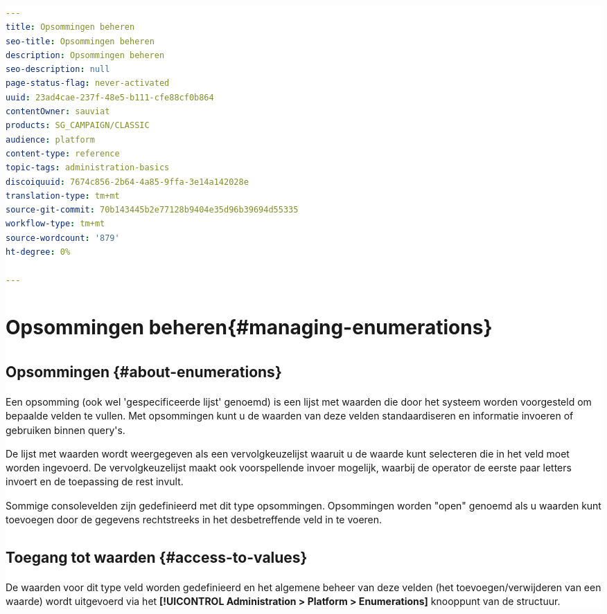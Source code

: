 ```yaml
---
title: Opsommingen beheren
seo-title: Opsommingen beheren
description: Opsommingen beheren
seo-description: null
page-status-flag: never-activated
uuid: 23ad4cae-237f-48e5-b111-cfe88cf0b864
contentOwner: sauviat
products: SG_CAMPAIGN/CLASSIC
audience: platform
content-type: reference
topic-tags: administration-basics
discoiquuid: 7674c856-2b64-4a85-9ffa-3e14a142028e
translation-type: tm+mt
source-git-commit: 70b143445b2e77128b9404e35d96b39694d55335
workflow-type: tm+mt
source-wordcount: '879'
ht-degree: 0%

---
```



# Opsommingen beheren{#managing-enumerations}

## Opsommingen {#about-enumerations}

Een opsomming (ook wel &#39;gespecificeerde lijst&#39; genoemd) is een lijst met waarden die door het systeem worden voorgesteld om bepaalde velden te vullen. Met opsommingen kunt u de waarden van deze velden standaardiseren en informatie invoeren of gebruiken binnen query&#39;s.

De lijst met waarden wordt weergegeven als een vervolgkeuzelijst waaruit u de waarde kunt selecteren die in het veld moet worden ingevoerd. De vervolgkeuzelijst maakt ook voorspellende invoer mogelijk, waarbij de operator de eerste paar letters invoert en de toepassing de rest invult.

Sommige consolevelden zijn gedefinieerd met dit type opsommingen. Opsommingen worden &quot;open&quot; genoemd als u waarden kunt toevoegen door de gegevens rechtstreeks in het desbetreffende veld in te voeren.

## Toegang tot waarden {#access-to-values}

De waarden voor dit type veld worden gedefinieerd en het algemene beheer van deze velden (het toevoegen/verwijderen van een waarde) wordt uitgevoerd via het **[!UICONTROL Administration > Platform > Enumerations]** knooppunt van de structuur.
